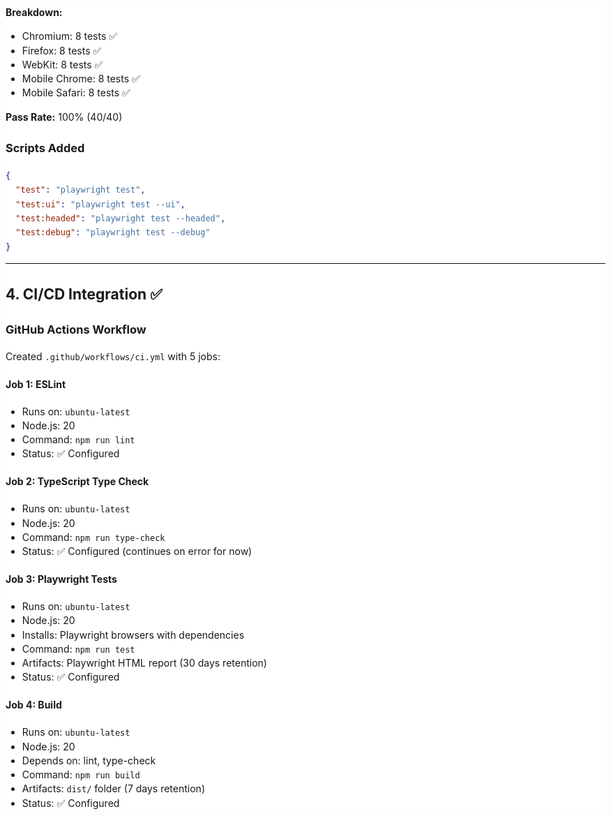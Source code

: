**Breakdown:**
- Chromium: 8 tests ✅
- Firefox: 8 tests ✅
- WebKit: 8 tests ✅
- Mobile Chrome: 8 tests ✅
- Mobile Safari: 8 tests ✅

**Pass Rate:** 100% (40/40)

### Scripts Added
```json
{
  "test": "playwright test",
  "test:ui": "playwright test --ui",
  "test:headed": "playwright test --headed",
  "test:debug": "playwright test --debug"
}
```

---

## 4. CI/CD Integration ✅

### GitHub Actions Workflow
Created `.github/workflows/ci.yml` with 5 jobs:

#### Job 1: ESLint
- Runs on: `ubuntu-latest`
- Node.js: 20
- Command: `npm run lint`
- Status: ✅ Configured

#### Job 2: TypeScript Type Check
- Runs on: `ubuntu-latest`
- Node.js: 20
- Command: `npm run type-check`
- Status: ✅ Configured (continues on error for now)

#### Job 3: Playwright Tests
- Runs on: `ubuntu-latest`
- Node.js: 20
- Installs: Playwright browsers with dependencies
- Command: `npm run test`
- Artifacts: Playwright HTML report (30 days retention)
- Status: ✅ Configured

#### Job 4: Build
- Runs on: `ubuntu-latest`
- Node.js: 20
- Depends on: lint, type-check
- Command: `npm run build`
- Artifacts: `dist/` folder (7 days retention)
- Status: ✅ Configured
